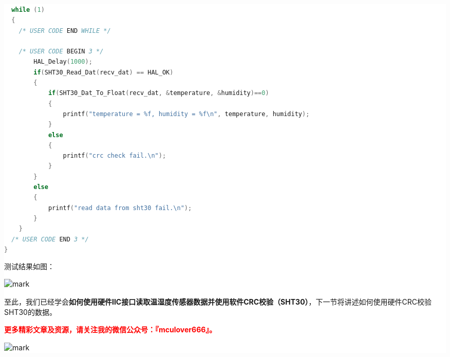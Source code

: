 ```c
  while (1)
  {
    /* USER CODE END WHILE */
		
    /* USER CODE BEGIN 3 */
		HAL_Delay(1000);
		if(SHT30_Read_Dat(recv_dat) == HAL_OK)
		{
			if(SHT30_Dat_To_Float(recv_dat, &temperature, &humidity)==0)
			{
				printf("temperature = %f, humidity = %f\n", temperature, humidity);
			}
			else
			{
				printf("crc check fail.\n");
			}
		}
		else
		{
			printf("read data from sht30 fail.\n");
		}
	}
  /* USER CODE END 3 */
}

```
测试结果如图：

![mark](http://mculover666.cn/image/20190810/vlDKzTOJ8cBE.png?imageslim)

至此，我们已经学会**如何使用硬件IIC接口读取温湿度传感器数据并使用软件CRC校验（SHT30）**，下一节将讲述如何使用硬件CRC校验SHT30的数据。

**<font color="#FF0000">更多精彩文章及资源，请关注我的微信公众号：『mculover666』。</font>**

![mark](http://mculover666.cn/image/20190814/NQqt1eRxrl1K.png?imageslim)